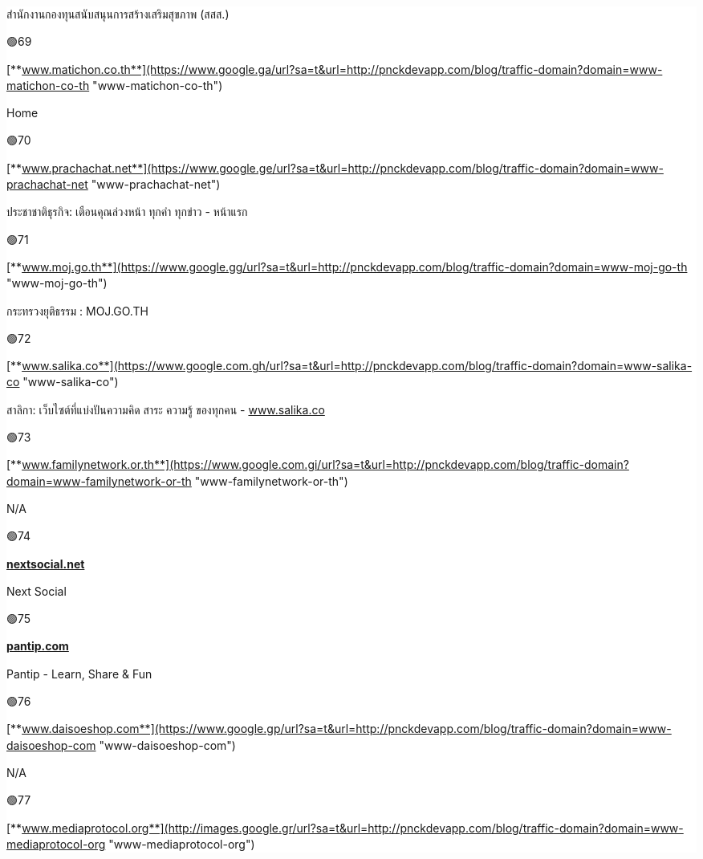 สำนักงานกองทุนสนับสนุนการสร้างเสริมสุขภาพ (สสส.)

🟢69

[**www.matichon.co.th**](https://www.google.ga/url?sa=t&url=http://pnckdevapp.com/blog/traffic-domain?domain=www-matichon-co-th "www-matichon-co-th")

Home

🟢70

[**www.prachachat.net**](https://www.google.ge/url?sa=t&url=http://pnckdevapp.com/blog/traffic-domain?domain=www-prachachat-net "www-prachachat-net")

ประชาชาติธุรกิจ: เตือนคุณล่วงหน้า ทุกคำ ทุกข่าว - หน้าแรก

🟢71

[**www.moj.go.th**](https://www.google.gg/url?sa=t&url=http://pnckdevapp.com/blog/traffic-domain?domain=www-moj-go-th "www-moj-go-th")

กระทรวงยุติธรรม : MOJ.GO.TH

🟢72

[**www.salika.co**](https://www.google.com.gh/url?sa=t&url=http://pnckdevapp.com/blog/traffic-domain?domain=www-salika-co "www-salika-co")

สาลิกา: เว็บไซต์ที่แบ่งปันความคิด สาระ ความรู้ ของทุกคน - www.salika.co

🟢73

[**www.familynetwork.or.th**](https://www.google.com.gi/url?sa=t&url=http://pnckdevapp.com/blog/traffic-domain?domain=www-familynetwork-or-th "www-familynetwork-or-th")

N/A

🟢74

[**nextsocial.net**](https://www.google.gl/url?sa=t&url=http://pnckdevapp.com/blog/traffic-domain?domain=nextsocial-net "nextsocial-net")

Next Social

🟢75

[**pantip.com**](https://www.google.gm/url?sa=t&url=http://pnckdevapp.com/blog/traffic-domain?domain=pantip-com "pantip-com")

Pantip - Learn, Share & Fun

🟢76

[**www.daisoeshop.com**](https://www.google.gp/url?sa=t&url=http://pnckdevapp.com/blog/traffic-domain?domain=www-daisoeshop-com "www-daisoeshop-com")

N/A

🟢77

[**www.mediaprotocol.org**](http://images.google.gr/url?sa=t&url=http://pnckdevapp.com/blog/traffic-domain?domain=www-mediaprotocol-org "www-mediaprotocol-org")
